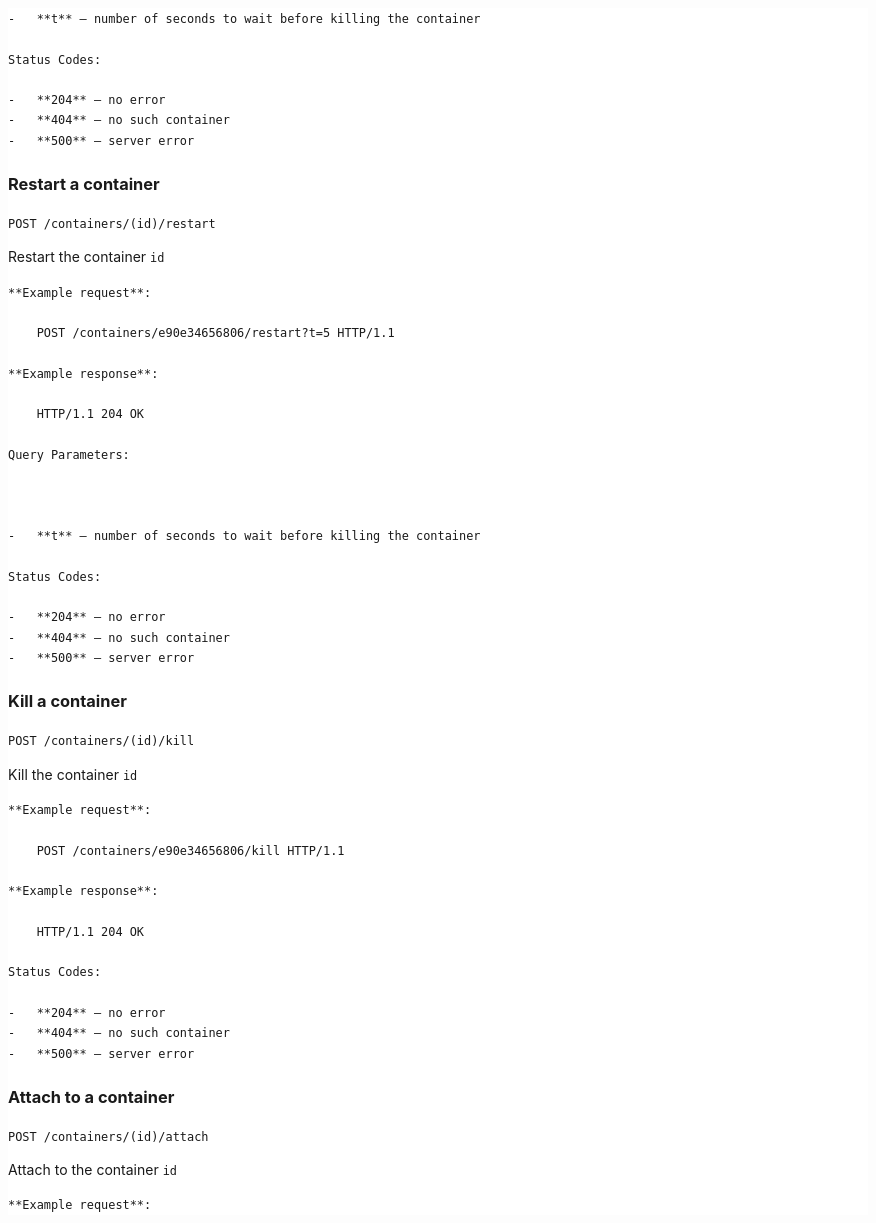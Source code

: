     -   **t** – number of seconds to wait before killing the container

    Status Codes:

    -   **204** – no error
    -   **404** – no such container
    -   **500** – server error

### Restart a container

`POST /containers/(id)/restart`

Restart the container `id`

    **Example request**:

        POST /containers/e90e34656806/restart?t=5 HTTP/1.1

    **Example response**:

        HTTP/1.1 204 OK

    Query Parameters:

     

    -   **t** – number of seconds to wait before killing the container

    Status Codes:

    -   **204** – no error
    -   **404** – no such container
    -   **500** – server error

### Kill a container

`POST /containers/(id)/kill`

Kill the container `id`

    **Example request**:

        POST /containers/e90e34656806/kill HTTP/1.1

    **Example response**:

        HTTP/1.1 204 OK

    Status Codes:

    -   **204** – no error
    -   **404** – no such container
    -   **500** – server error

### Attach to a container

`POST /containers/(id)/attach`

Attach to the container `id`

    **Example request**:
